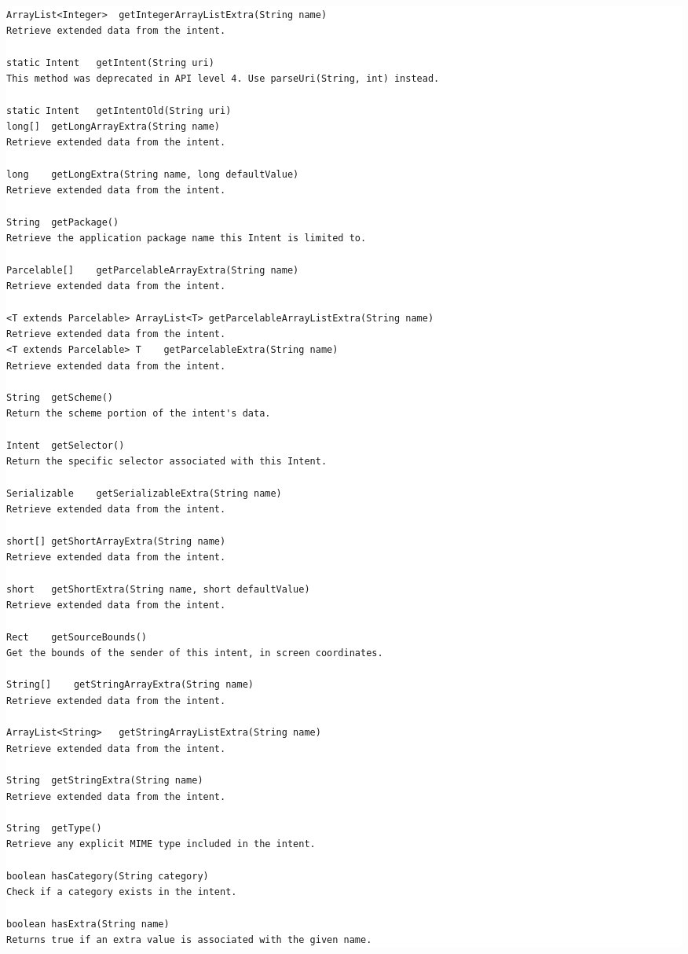 	ArrayList<Integer>	getIntegerArrayListExtra(String name)
	Retrieve extended data from the intent.

	static Intent	getIntent(String uri)
	This method was deprecated in API level 4. Use parseUri(String, int) instead.

	static Intent	getIntentOld(String uri)
	long[]	getLongArrayExtra(String name)
	Retrieve extended data from the intent.

	long	getLongExtra(String name, long defaultValue)
	Retrieve extended data from the intent.

	String	getPackage()
	Retrieve the application package name this Intent is limited to.

	Parcelable[]	getParcelableArrayExtra(String name)
	Retrieve extended data from the intent.

	<T extends Parcelable> ArrayList<T>	getParcelableArrayListExtra(String name)
	Retrieve extended data from the intent.
	<T extends Parcelable> T	getParcelableExtra(String name)
	Retrieve extended data from the intent.

	String	getScheme()
	Return the scheme portion of the intent's data.

	Intent	getSelector()
	Return the specific selector associated with this Intent.

	Serializable	getSerializableExtra(String name)
	Retrieve extended data from the intent.

	short[]	getShortArrayExtra(String name)
	Retrieve extended data from the intent.

	short	getShortExtra(String name, short defaultValue)
	Retrieve extended data from the intent.

	Rect	getSourceBounds()
	Get the bounds of the sender of this intent, in screen coordinates.

	String[]	getStringArrayExtra(String name)
	Retrieve extended data from the intent.

	ArrayList<String>	getStringArrayListExtra(String name)
	Retrieve extended data from the intent.

	String	getStringExtra(String name)
	Retrieve extended data from the intent.

	String	getType()
	Retrieve any explicit MIME type included in the intent.

	boolean	hasCategory(String category)
	Check if a category exists in the intent.

	boolean	hasExtra(String name)
	Returns true if an extra value is associated with the given name.
